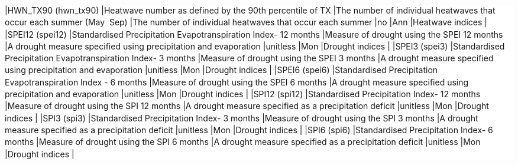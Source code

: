 |HWN_TX90 (hwn_tx90)  |Heatwave number as defined by  the 90th percentile of TX       |The number of individual heatwaves that occur each summer (May  Sep)                                                                                |The number of individual heatwaves that occur each summer                                      |no              |Ann       |Heatwave indices      |
|SPEI12 (spei12)      |Standardised Precipitation Evapotranspiration Index- 12 months |Measure of drought using the SPEI 12 months                                                                                                         |A drought measure specified using precipitation and evaporation                                |unitless        |Mon       |Drought indices       |
|SPEI3 (spei3)        |Standardised Precipitation Evapotranspiration Index- 3 months  |Measure of drought using the SPEI 3 months                                                                                                          |A drought measure specified using precipitation and evaporation                                |unitless        |Mon       |Drought indices       |
|SPEI6 (spei6)        |Standardised Precipitation Evapotranspiration Index - 6 months |Measure of drought using the SPEI 6 months                                                                                                          |A drought measure specified using precipitation and evaporation                                |unitless        |Mon       |Drought indices       |
|SPI12 (spi12)        |Standardised Precipitation Index- 12 months                    |Measure of drought using the SPI 12 months                                                                                                          |A drought measure specified as a precipitation deficit                                         |unitless        |Mon       |Drought indices       |
|SPI3 (spi3)          |Standardised Precipitation Index- 3 months                     |Measure of drought using the SPI 3 months                                                                                                           |A drought measure specified as a precipitation deficit                                         |unitless        |Mon       |Drought indices       |
|SPI6 (spi6)          |Standardised Precipitation Index- 6 months                     |Measure of drought using the SPI 6 months                                                                                                           |A drought measure specified as a precipitation deficit                                         |unitless        |Mon       |Drought indices       |
 
